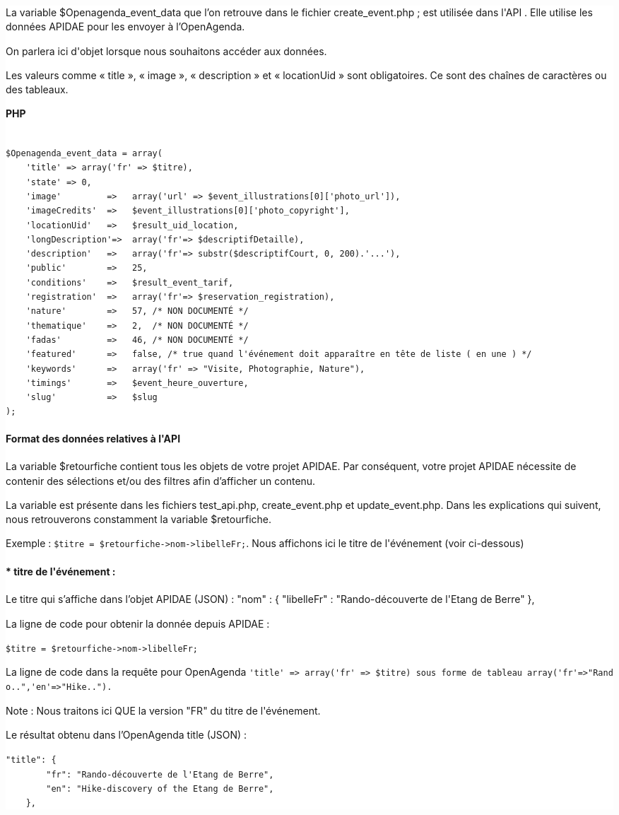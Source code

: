<p>La variable $Openagenda_event_data que l’on retrouve dans le fichier create_event.php ; est utilisée dans l'API . Elle utilise les données APIDAE pour les envoyer à l’OpenAgenda. </p>
<p>On parlera ici d'objet lorsque nous souhaitons accéder aux données. </p>
<p>Les valeurs comme « title », « image », « description » et « locationUid » sont obligatoires. Ce sont des chaînes de caractères ou des tableaux.</p>

<p><b>PHP</b></p>		
<pre><code class="language-nof">					
$Openagenda_event_data = array(
	'title' =&gt; array('fr' =&gt; $titre),
	'state' =&gt; 0, 
	'image' 		=&gt; 	array('url' =&gt; $event_illustrations[0]['photo_url']),
	'imageCredits'	=&gt;	$event_illustrations[0]['photo_copyright'],
	'locationUid' 	=&gt; 	$result_uid_location, 
	'longDescription'=&gt; 	array('fr'=&gt; $descriptifDetaille),
	'description' 	=&gt; 	array('fr'=&gt; substr($descriptifCourt, 0, 200).'...'), 
	'public' 		=&gt; 	25,	
	'conditions'	=&gt; 	$result_event_tarif,
	'registration' 	=&gt; 	array('fr'=&gt; $reservation_registration),
	'nature'		=&gt; 	57, /* NON DOCUMENTÉ */
	'thematique' 	=&gt;	2,  /* NON DOCUMENTÉ */
	'fadas' 		=&gt;	46, /* NON DOCUMENTÉ */
	'featured'		=&gt; 	false, /* true quand l'événement doit apparaître en tête de liste ( en une ) */
	'keywords' 		=&gt; 	array('fr' =&gt; "Visite, Photographie, Nature"),
	'timings' 		=&gt; 	$event_heure_ouverture,
	'slug' 			=&gt;	$slug					  
);
</code></pre>

<p></p><h4>Format des données relatives à l'API</h4><p></p>
<p>La variable $retourfiche contient tous les objets de votre projet APIDAE. Par conséquent, votre projet APIDAE nécessite de contenir des sélections et/ou des filtres afin d’afficher un contenu. </p>
<p>La variable est présente dans les fichiers test_api.php, create_event.php et update_event.php. Dans les explications qui suivent, nous retrouverons constamment la variable $retourfiche. </p>
<p>Exemple : <code>$titre = $retourfiche-&gt;nom-&gt;libelleFr;</code>. Nous affichons ici le titre de l'événement (voir ci-dessous)</p>

<p></p><h4 id="titre">* titre de l'événement : </h4><p></p>

Le titre qui s’affiche dans l’objet APIDAE (JSON) :
"nom" : {
	"libelleFr" : "Rando-découverte de l'Etang de Berre"
},

<p>La ligne de code pour obtenir la donnée depuis APIDAE : </p>
<pre><code class="language-nof">$titre = $retourfiche-&gt;nom-&gt;libelleFr;</code></pre>
<p>La ligne de code dans la requête pour OpenAgenda <code>'title' =&gt; array('fr' =&gt; $titre) sous forme de tableau array('fr'=&gt;"Rando..",'en'=&gt;"Hike..").</code></p>
<p>Note : Nous traitons ici QUE la version "FR" du titre de l'événement.</p>
<p>Le résultat obtenu dans l’OpenAgenda title (JSON) :</p>
    <p></p><pre><code class="language-nof">"title": {
        "fr": "Rando-découverte de l'Etang de Berre",
        "en": "Hike-discovery of the Etang de Berre",
    },</code></pre><p></p>
